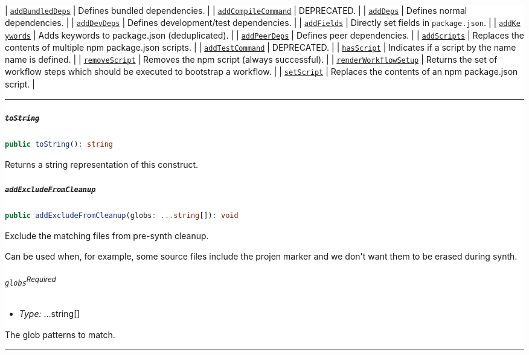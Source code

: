 | <code><a href="#projen.typescript.TypeScriptLibraryProject.addBundledDeps">addBundledDeps</a></code> | Defines bundled dependencies. |
| <code><a href="#projen.typescript.TypeScriptLibraryProject.addCompileCommand">addCompileCommand</a></code> | DEPRECATED. |
| <code><a href="#projen.typescript.TypeScriptLibraryProject.addDeps">addDeps</a></code> | Defines normal dependencies. |
| <code><a href="#projen.typescript.TypeScriptLibraryProject.addDevDeps">addDevDeps</a></code> | Defines development/test dependencies. |
| <code><a href="#projen.typescript.TypeScriptLibraryProject.addFields">addFields</a></code> | Directly set fields in `package.json`. |
| <code><a href="#projen.typescript.TypeScriptLibraryProject.addKeywords">addKeywords</a></code> | Adds keywords to package.json (deduplicated). |
| <code><a href="#projen.typescript.TypeScriptLibraryProject.addPeerDeps">addPeerDeps</a></code> | Defines peer dependencies. |
| <code><a href="#projen.typescript.TypeScriptLibraryProject.addScripts">addScripts</a></code> | Replaces the contents of multiple npm package.json scripts. |
| <code><a href="#projen.typescript.TypeScriptLibraryProject.addTestCommand">addTestCommand</a></code> | DEPRECATED. |
| <code><a href="#projen.typescript.TypeScriptLibraryProject.hasScript">hasScript</a></code> | Indicates if a script by the name name is defined. |
| <code><a href="#projen.typescript.TypeScriptLibraryProject.removeScript">removeScript</a></code> | Removes the npm script (always successful). |
| <code><a href="#projen.typescript.TypeScriptLibraryProject.renderWorkflowSetup">renderWorkflowSetup</a></code> | Returns the set of workflow steps which should be executed to bootstrap a workflow. |
| <code><a href="#projen.typescript.TypeScriptLibraryProject.setScript">setScript</a></code> | Replaces the contents of an npm package.json script. |

---

##### ~~`toString`~~ <a name="toString" id="projen.typescript.TypeScriptLibraryProject.toString"></a>

```typescript
public toString(): string
```

Returns a string representation of this construct.

##### ~~`addExcludeFromCleanup`~~ <a name="addExcludeFromCleanup" id="projen.typescript.TypeScriptLibraryProject.addExcludeFromCleanup"></a>

```typescript
public addExcludeFromCleanup(globs: ...string[]): void
```

Exclude the matching files from pre-synth cleanup.

Can be used when, for example, some
source files include the projen marker and we don't want them to be erased during synth.

###### `globs`<sup>Required</sup> <a name="globs" id="projen.typescript.TypeScriptLibraryProject.addExcludeFromCleanup.parameter.globs"></a>

- *Type:* ...string[]

The glob patterns to match.

---
